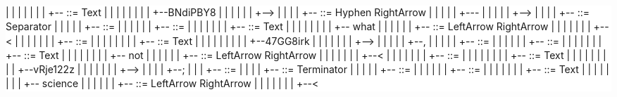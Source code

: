 |  |  |  |  |  |  |  +--<text-chunk> ::= Text
|  |  |  |  |  |  |  |  +--BNdiPBY8
|  |  |  |  |  |  +-->
|  |  |  |  +--<producer> ::= Hyphen RightArrow
|  |  |  |  |  +---
|  |  |  |  |  +-->
|  |  |  |  +--<item-or-expression-list> ::= <item> Separator <item>
|  |  |  |  |  +--<item> ::= <text> <tag>
|  |  |  |  |  |  +--<text> ::= <text-chunk>
|  |  |  |  |  |  |  +--<text-chunk> ::= Text
|  |  |  |  |  |  |  |  +--        what 
|  |  |  |  |  |  +--<tag> ::= LeftArrow <text> RightArrow
|  |  |  |  |  |  |  +--<
|  |  |  |  |  |  |  +--<text> ::= <text-chunk>
|  |  |  |  |  |  |  |  +--<text-chunk> ::= Text
|  |  |  |  |  |  |  |  |  +--47GG8irk
|  |  |  |  |  |  |  +-->
|  |  |  |  |  +--,
|  |  |  |  |  +--<item> ::= <text> <tag>
|  |  |  |  |  |  +--<text> ::= <text-chunk>
|  |  |  |  |  |  |  +--<text-chunk> ::= Text
|  |  |  |  |  |  |  |  +--        not 
|  |  |  |  |  |  +--<tag> ::= LeftArrow <text> RightArrow
|  |  |  |  |  |  |  +--<
|  |  |  |  |  |  |  +--<text> ::= <text-chunk>
|  |  |  |  |  |  |  |  +--<text-chunk> ::= Text
|  |  |  |  |  |  |  |  |  +--vRje122z
|  |  |  |  |  |  |  +-->
|  |  |  |  +--;
|  |  |  +--<item-or-expression-list> ::= <expression> <item-or-expression-list>
|  |  |  |  +--<expression> ::= <item> <producer> <item-or-expression-list> Terminator
|  |  |  |  |  +--<item> ::= <text> <tag>
|  |  |  |  |  |  +--<text> ::= <text-chunk>
|  |  |  |  |  |  |  +--<text-chunk> ::= Text
|  |  |  |  |  |  |  |  +--    science 
|  |  |  |  |  |  +--<tag> ::= LeftArrow <text> RightArrow
|  |  |  |  |  |  |  +--<